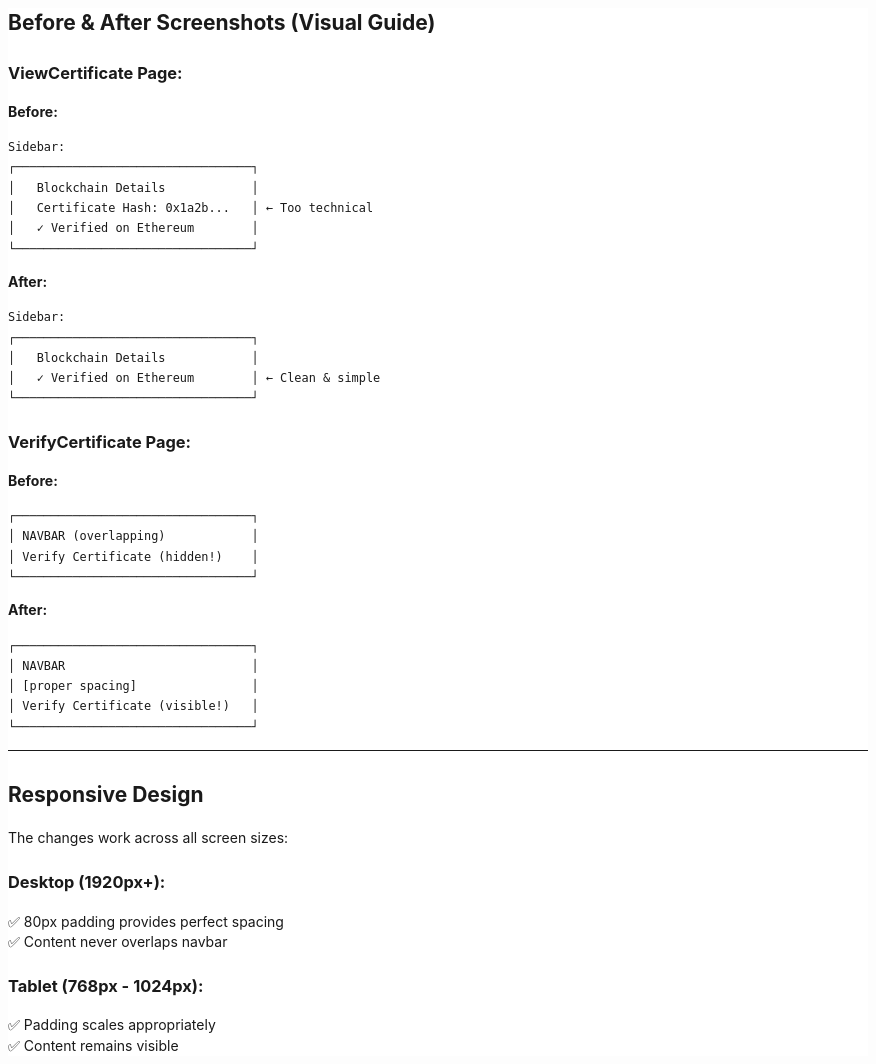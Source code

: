 
## Before & After Screenshots (Visual Guide)

### ViewCertificate Page:

**Before:**
```
Sidebar:
┌─────────────────────────────────┐
│   Blockchain Details            │
│   Certificate Hash: 0x1a2b...   │ ← Too technical
│   ✓ Verified on Ethereum        │
└─────────────────────────────────┘
```

**After:**
```
Sidebar:
┌─────────────────────────────────┐
│   Blockchain Details            │
│   ✓ Verified on Ethereum        │ ← Clean & simple
└─────────────────────────────────┘
```

### VerifyCertificate Page:

**Before:**
```
┌─────────────────────────────────┐
│ NAVBAR (overlapping)            │
│ Verify Certificate (hidden!)    │
└─────────────────────────────────┘
```

**After:**
```
┌─────────────────────────────────┐
│ NAVBAR                          │
│ [proper spacing]                │
│ Verify Certificate (visible!)   │
└─────────────────────────────────┘
```

---

## Responsive Design

The changes work across all screen sizes:

### Desktop (1920px+):
✅ 80px padding provides perfect spacing  
✅ Content never overlaps navbar  

### Tablet (768px - 1024px):
✅ Padding scales appropriately  
✅ Content remains visible  
